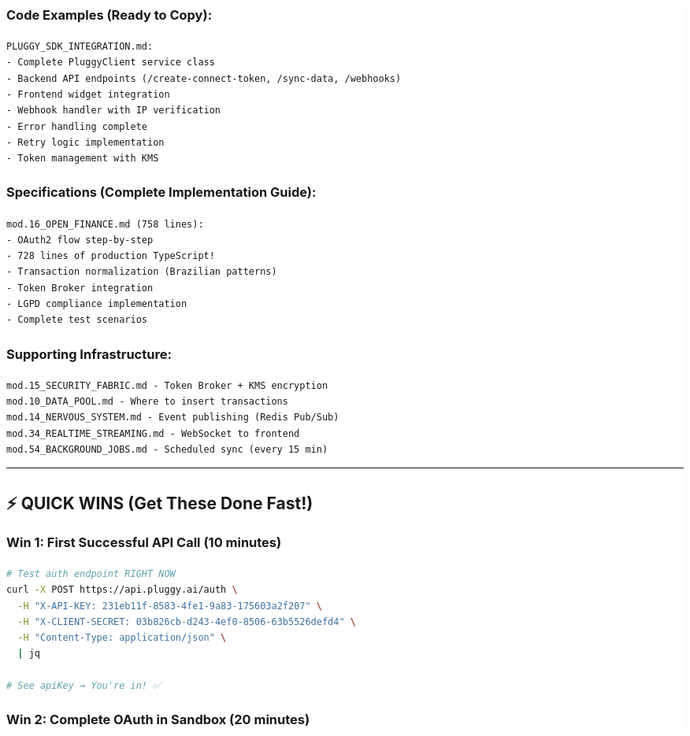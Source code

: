 ### **Code Examples (Ready to Copy):**

```
PLUGGY_SDK_INTEGRATION.md:
- Complete PluggyClient service class
- Backend API endpoints (/create-connect-token, /sync-data, /webhooks)
- Frontend widget integration
- Webhook handler with IP verification
- Error handling complete
- Retry logic implementation
- Token management with KMS
```

### **Specifications (Complete Implementation Guide):**

```
mod.16_OPEN_FINANCE.md (758 lines):
- OAuth2 flow step-by-step
- 728 lines of production TypeScript!
- Transaction normalization (Brazilian patterns)
- Token Broker integration
- LGPD compliance implementation
- Complete test scenarios
```

### **Supporting Infrastructure:**

```
mod.15_SECURITY_FABRIC.md - Token Broker + KMS encryption
mod.10_DATA_POOL.md - Where to insert transactions
mod.14_NERVOUS_SYSTEM.md - Event publishing (Redis Pub/Sub)
mod.34_REALTIME_STREAMING.md - WebSocket to frontend
mod.54_BACKGROUND_JOBS.md - Scheduled sync (every 15 min)
```

---

## ⚡ **QUICK WINS (Get These Done Fast!)**

### **Win 1: First Successful API Call (10 minutes)**

```bash
# Test auth endpoint RIGHT NOW
curl -X POST https://api.pluggy.ai/auth \
  -H "X-API-KEY: 231eb11f-8583-4fe1-9a83-175603a2f207" \
  -H "X-CLIENT-SECRET: 03b826cb-d243-4ef0-8506-63b5526defd4" \
  -H "Content-Type: application/json" \
  | jq

# See apiKey → You're in! ✅
```

### **Win 2: Complete OAuth in Sandbox (20 minutes)**
